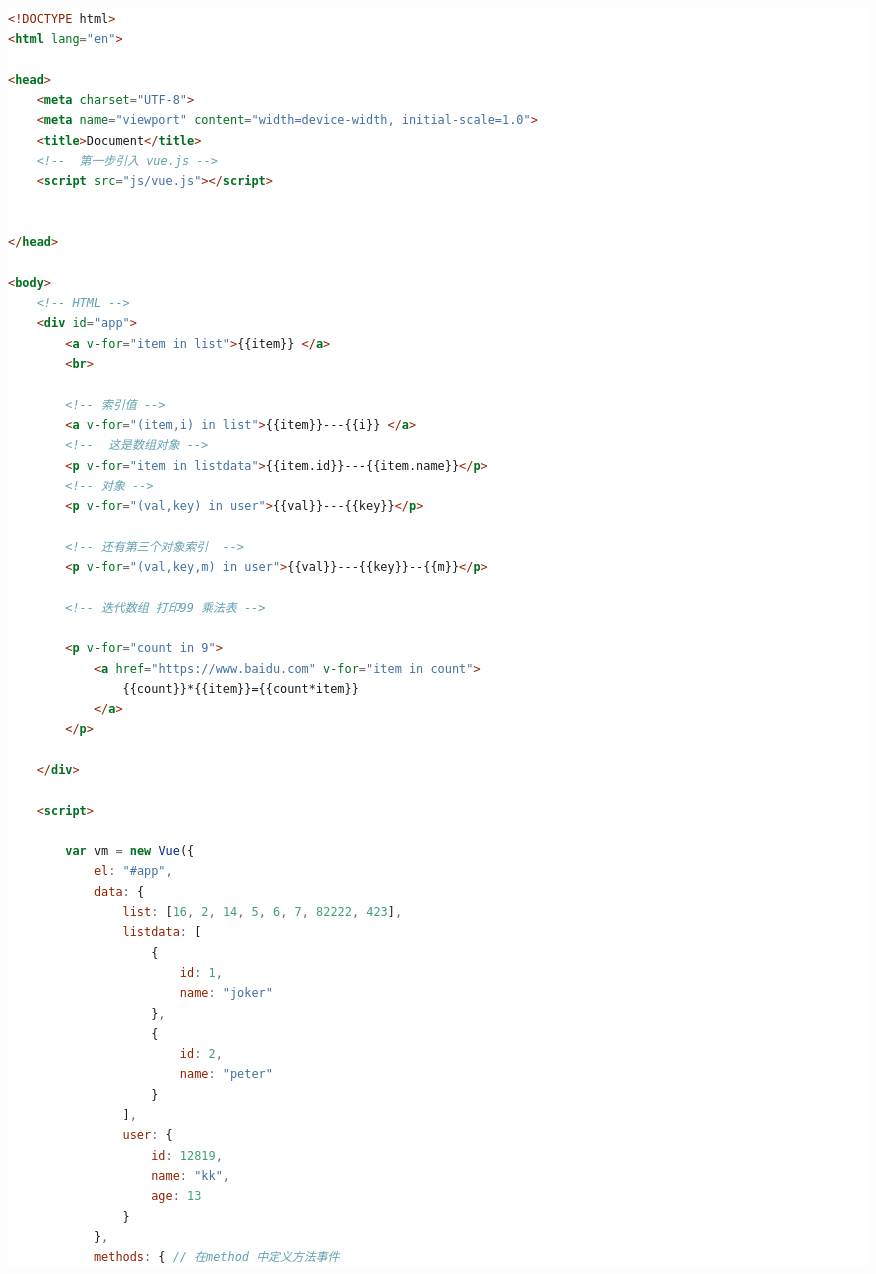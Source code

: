 ~~~html
<!DOCTYPE html>
<html lang="en">

<head>
    <meta charset="UTF-8">
    <meta name="viewport" content="width=device-width, initial-scale=1.0">
    <title>Document</title>
    <!--  第一步引入 vue.js -->
    <script src="js/vue.js"></script>


</head>

<body>
    <!-- HTML -->
    <div id="app">
        <a v-for="item in list">{{item}} </a>
        <br>

        <!-- 索引值 -->
        <a v-for="(item,i) in list">{{item}}---{{i}} </a>
        <!--  这是数组对象 -->
        <p v-for="item in listdata">{{item.id}}---{{item.name}}</p>
        <!-- 对象 -->
        <p v-for="(val,key) in user">{{val}}---{{key}}</p>

        <!-- 还有第三个对象索引  -->
        <p v-for="(val,key,m) in user">{{val}}---{{key}}--{{m}}</p>

        <!-- 迭代数组 打印99 乘法表 -->

        <p v-for="count in 9">
            <a href="https://www.baidu.com" v-for="item in count">
                {{count}}*{{item}}={{count*item}}
            </a>
        </p>

    </div>

    <script>

        var vm = new Vue({
            el: "#app",
            data: {
                list: [16, 2, 14, 5, 6, 7, 82222, 423],
                listdata: [
                    {
                        id: 1,
                        name: "joker"
                    },
                    {
                        id: 2,
                        name: "peter"
                    }
                ],
                user: {
                    id: 12819,
                    name: "kk",
                    age: 13
                }
            },
            methods: { // 在method 中定义方法事件

~~~